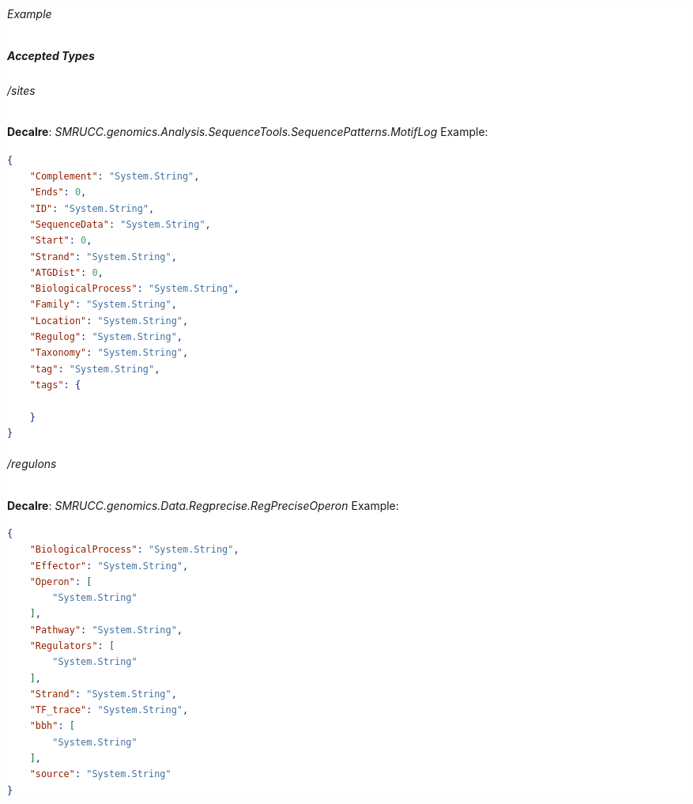 
###### Example
```bash

```
##### Accepted Types
###### /sites
**Decalre**:  _SMRUCC.genomics.Analysis.SequenceTools.SequencePatterns.MotifLog_
Example: 
```json
{
    "Complement": "System.String",
    "Ends": 0,
    "ID": "System.String",
    "SequenceData": "System.String",
    "Start": 0,
    "Strand": "System.String",
    "ATGDist": 0,
    "BiologicalProcess": "System.String",
    "Family": "System.String",
    "Location": "System.String",
    "Regulog": "System.String",
    "Taxonomy": "System.String",
    "tag": "System.String",
    "tags": {
        
    }
}
```

###### /regulons
**Decalre**:  _SMRUCC.genomics.Data.Regprecise.RegPreciseOperon_
Example: 
```json
{
    "BiologicalProcess": "System.String",
    "Effector": "System.String",
    "Operon": [
        "System.String"
    ],
    "Pathway": "System.String",
    "Regulators": [
        "System.String"
    ],
    "Strand": "System.String",
    "TF_trace": "System.String",
    "bbh": [
        "System.String"
    ],
    "source": "System.String"
}
```
